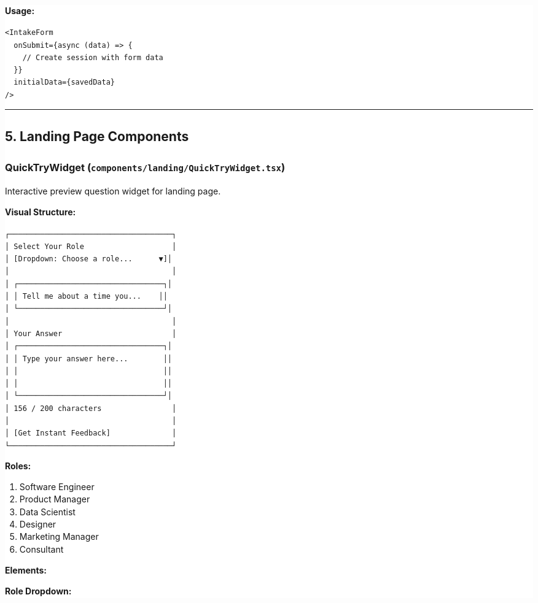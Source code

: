 **Usage:**

```tsx
<IntakeForm
  onSubmit={async (data) => {
    // Create session with form data
  }}
  initialData={savedData}
/>
```

---

## 5. Landing Page Components

### QuickTryWidget (`components/landing/QuickTryWidget.tsx`)

Interactive preview question widget for landing page.

**Visual Structure:**

```
┌─────────────────────────────────────┐
│ Select Your Role                    │
│ [Dropdown: Choose a role...      ▼]│
│                                     │
│ ┌─────────────────────────────────┐│
│ │ Tell me about a time you...    ││
│ └─────────────────────────────────┘│
│                                     │
│ Your Answer                         │
│ ┌─────────────────────────────────┐│
│ │ Type your answer here...        ││
│ │                                 ││
│ │                                 ││
│ └─────────────────────────────────┘│
│ 156 / 200 characters                │
│                                     │
│ [Get Instant Feedback]              │
└─────────────────────────────────────┘
```

**Roles:**

1. Software Engineer
2. Product Manager
3. Data Scientist
4. Designer
5. Marketing Manager
6. Consultant

**Elements:**

**Role Dropdown:**
